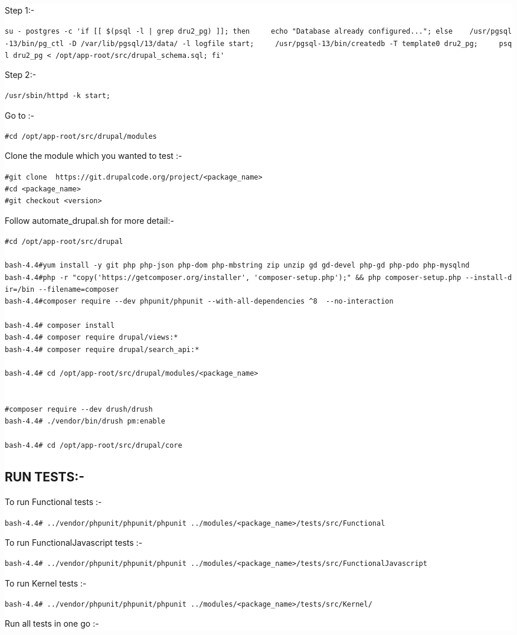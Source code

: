 Step 1:- 

    su - postgres -c 'if [[ $(psql -l | grep dru2_pg) ]]; then     echo "Database already configured..."; else    /usr/pgsql-13/bin/pg_ctl -D /var/lib/pgsql/13/data/ -l logfile start;     /usr/pgsql-13/bin/createdb -T template0 dru2_pg;     psql dru2_pg < /opt/app-root/src/drupal_schema.sql; fi'

Step 2:-

    /usr/sbin/httpd -k start;


Go to :-

    #cd /opt/app-root/src/drupal/modules

Clone the module which you wanted to test :-

    #git clone  https://git.drupalcode.org/project/<package_name>
    #cd <package_name>
    #git checkout <version>   
  
Follow automate_drupal.sh for more detail:-

	#cd /opt/app-root/src/drupal

	bash-4.4#yum install -y git php php-json php-dom php-mbstring zip unzip gd gd-devel php-gd php-pdo php-mysqlnd
	bash-4.4#php -r "copy('https://getcomposer.org/installer', 'composer-setup.php');" && php composer-setup.php --install-dir=/bin --filename=composer
	bash-4.4#composer require --dev phpunit/phpunit --with-all-dependencies ^8  --no-interaction

	bash-4.4# composer install
	bash-4.4# composer require drupal/views:*
	bash-4.4# composer require drupal/search_api:*
	
	bash-4.4# cd /opt/app-root/src/drupal/modules/<package_name>
	
	
	#composer require --dev drush/drush
	bash-4.4# ./vendor/bin/drush pm:enable   
	
	bash-4.4# cd /opt/app-root/src/drupal/core
	    
     
	
RUN TESTS:- 
----------

To run Functional tests :-      

    bash-4.4# ../vendor/phpunit/phpunit/phpunit ../modules/<package_name>/tests/src/Functional

To run FunctionalJavascript tests :-      

    bash-4.4# ../vendor/phpunit/phpunit/phpunit ../modules/<package_name>/tests/src/FunctionalJavascript
  
To run Kernel tests :-      

    bash-4.4# ../vendor/phpunit/phpunit/phpunit ../modules/<package_name>/tests/src/Kernel/

  
Run all tests in one go :-
    